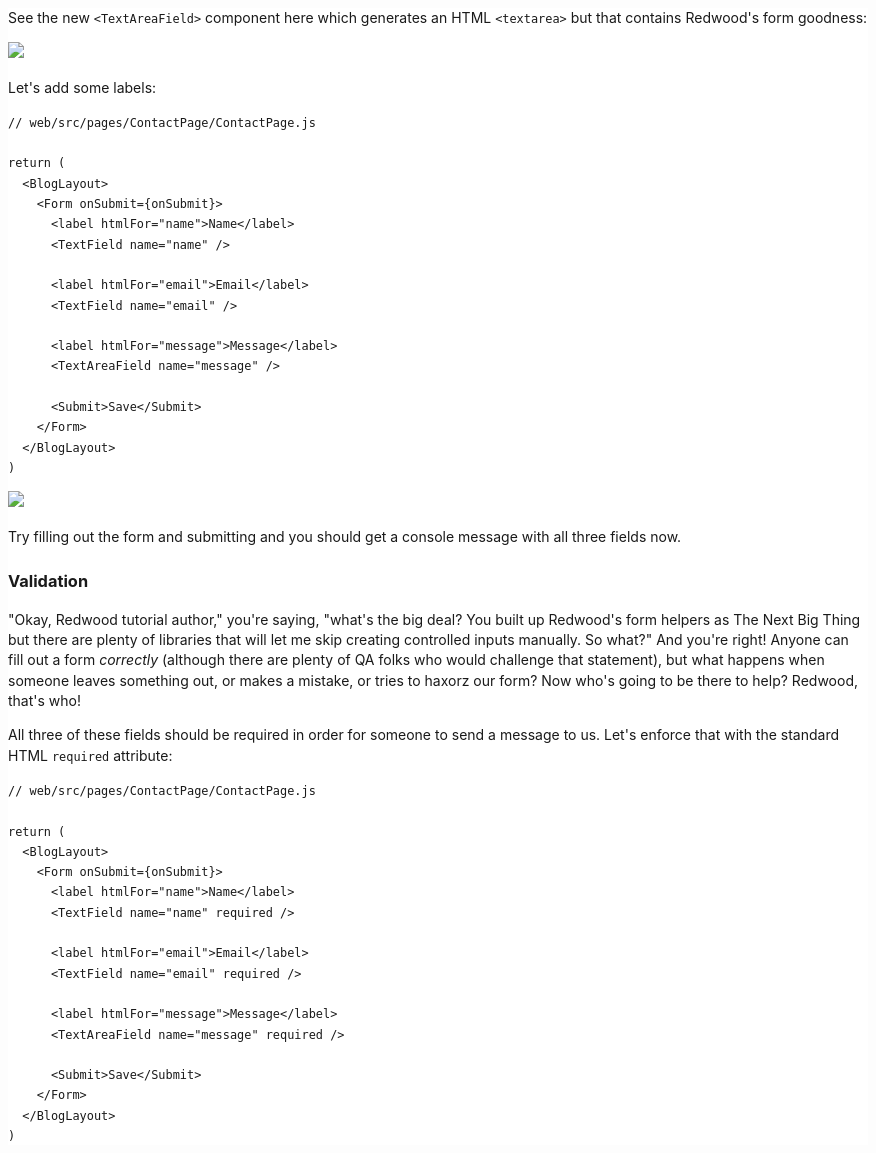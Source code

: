 See the new `<TextAreaField>` component here which generates an HTML `<textarea>` but that contains Redwood's form goodness:

<img src="https://user-images.githubusercontent.com/300/80258346-e4e8b280-8637-11ea-908b-06a1160b932b.png" />

Let's add some labels:

```javascript{6,9,12}
// web/src/pages/ContactPage/ContactPage.js

return (
  <BlogLayout>
    <Form onSubmit={onSubmit}>
      <label htmlFor="name">Name</label>
      <TextField name="name" />

      <label htmlFor="email">Email</label>
      <TextField name="email" />

      <label htmlFor="message">Message</label>
      <TextAreaField name="message" />

      <Submit>Save</Submit>
    </Form>
  </BlogLayout>
)
```

<img src="https://user-images.githubusercontent.com/300/80258431-15c8e780-8638-11ea-8eca-0bd222b51d8a.png" />

Try filling out the form and submitting and you should get a console message with all three fields now.

### Validation

"Okay, Redwood tutorial author," you're saying, "what's the big deal? You built up Redwood's form helpers as The Next Big Thing but there are plenty of libraries that will let me skip creating controlled inputs manually. So what?" And you're right! Anyone can fill out a form _correctly_ (although there are plenty of QA folks who would challenge that statement), but what happens when someone leaves something out, or makes a mistake, or tries to haxorz our form? Now who's going to be there to help? Redwood, that's who!

All three of these fields should be required in order for someone to send a message to us. Let's enforce that with the standard HTML `required` attribute:

```javascript{7,10,13}
// web/src/pages/ContactPage/ContactPage.js

return (
  <BlogLayout>
    <Form onSubmit={onSubmit}>
      <label htmlFor="name">Name</label>
      <TextField name="name" required />

      <label htmlFor="email">Email</label>
      <TextField name="email" required />

      <label htmlFor="message">Message</label>
      <TextAreaField name="message" required />

      <Submit>Save</Submit>
    </Form>
  </BlogLayout>
)
```
